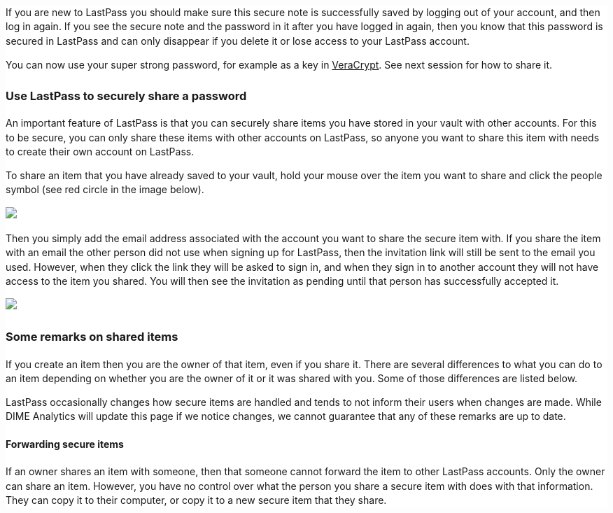 If you are new to LastPass you should make sure this secure note is successfully saved
by logging out of your account, and then log in again.
If you see the secure note and the password in it after you have logged in again,
then you know that this password is secured in LastPass and
can only disappear if you delete it or lose access to your LastPass account.

You can now use your super strong password, for example as a key in
[VeraCrypt](https://github.com/kbjarkefur/dime-standards/blob/master/DIME-Research-Standards/pillar-4-data-security/data-security-resources/veracrypt-guidelines.md).
See next session for how to share it.

### Use LastPass to securely share a password

An important feature of LastPass is that you can securely share items you have stored in your vault with other accounts.
For this to be secure, you can only share these items with other accounts on LastPass,
so anyone you want to share this item with needs to create their own account on LastPass.

To share an item that you have already saved to your vault,
hold your mouse over the item you want to share and click the people symbol
(see red circle in the image below).

<img src="https://github.com/kbjarkefur/dime-standards/blob/bootcamp-material/DIME-Research-Standards/pillar-4-data-security/data-security-resources/img/pw-lp-share-1.png" width="50%">

Then you simply add the email address associated with the account you want to share the secure item with.
If you share the item with an email the other person did not use when signing up for LastPass,
then the invitation link will still be sent to the email you used.
However, when they click the link they will be asked to sign in,
and when they sign in to another account they will not have access to the item you shared.
You will then see the invitation as pending until that person has successfully accepted it.

<img src="https://github.com/kbjarkefur/dime-standards/blob/bootcamp-material/DIME-Research-Standards/pillar-4-data-security/data-security-resources/img/pw-lp-share-2.png" width="40%">

### Some remarks on shared items

If you create an item then you are the owner of that item, even if you share it.
There are several differences to what you can do to an item
depending on whether you are the owner of it or it was shared with you.
Some of those differences are listed below.

LastPass occasionally changes how secure items are handled and
tends to not inform their users when changes are made.
While DIME Analytics will update this page if we notice changes,
we cannot guarantee that any of these remarks are up to date.

#### Forwarding secure items

If an owner shares an item with someone, then that someone cannot forward the item to other LastPass accounts.
Only the owner can share an item.
However, you have no control over what the person you share a secure item with does with that information.
They can copy it to their computer, or copy it to a new secure item that they share.
